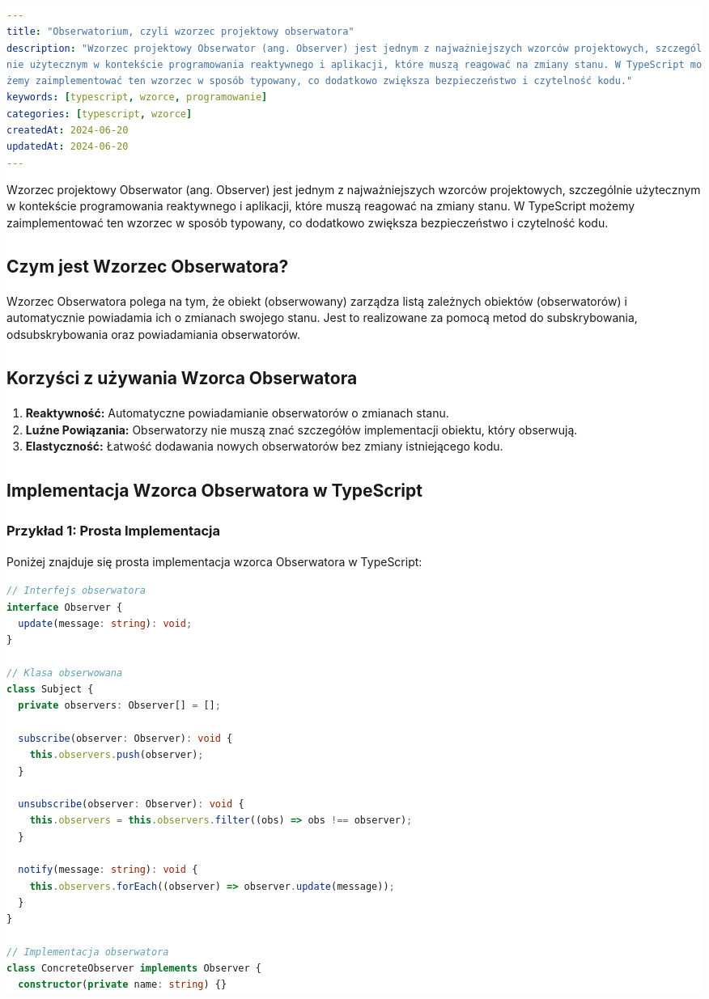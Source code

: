 ```yaml
---
title: "Obserwatorium, czyli wzorzec projektowy obserwatora"
description: "Wzorzec projektowy Obserwator (ang. Observer) jest jednym z najważniejszych wzorców projektowych, szczególnie użytecznym w kontekście programowania reaktywnego i aplikacji, które muszą reagować na zmiany stanu. W TypeScript możemy zaimplementować ten wzorzec w sposób typowany, co dodatkowo zwiększa bezpieczeństwo i czytelność kodu."
keywords: [typescript, wzorce, programowanie]
categories: [typescript, wzorce]
createdAt: 2024-06-20
updatedAt: 2024-06-20
---
```


Wzorzec projektowy Obserwator (ang. Observer) jest jednym z najważniejszych wzorców projektowych, szczególnie użytecznym w kontekście programowania reaktywnego i aplikacji, które muszą reagować na zmiany stanu. W TypeScript możemy zaimplementować ten wzorzec w sposób typowany, co dodatkowo zwiększa bezpieczeństwo i czytelność kodu.

## Czym jest Wzorzec Obserwatora?

Wzorzec Obserwatora polega na tym, że obiekt (obserwowany) zarządza listą zależnych obiektów (obserwatorów) i automatycznie powiadamia ich o zmianach swojego stanu. Jest to realizowane za pomocą metod do subskrybowania, odsubskrybowania oraz powiadamiania obserwatorów.

## Korzyści z używania Wzorca Obserwatora

1. **Reaktywność:** Automatyczne powiadamianie obserwatorów o zmianach stanu.
2. **Luźne Powiązania:** Obserwatorzy nie muszą znać szczegółów implementacji obiektu, który obserwują.
3. **Elastyczność:** Łatwość dodawania nowych obserwatorów bez zmiany istniejącego kodu.

## Implementacja Wzorca Obserwatora w TypeScript

### Przykład 1: Prosta Implementacja

Poniżej znajduje się prosta implementacja wzorca Obserwatora w TypeScript:

```typescript
// Interfejs obserwatora
interface Observer {
  update(message: string): void;
}

// Klasa obserwowana
class Subject {
  private observers: Observer[] = [];

  subscribe(observer: Observer): void {
    this.observers.push(observer);
  }

  unsubscribe(observer: Observer): void {
    this.observers = this.observers.filter((obs) => obs !== observer);
  }

  notify(message: string): void {
    this.observers.forEach((observer) => observer.update(message));
  }
}

// Implementacja obserwatora
class ConcreteObserver implements Observer {
  constructor(private name: string) {}
```